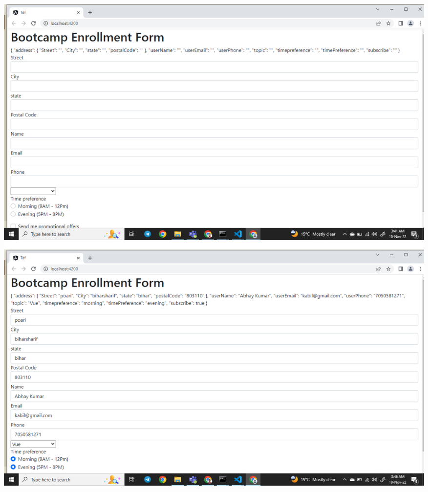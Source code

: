 ![view :- before fill the form ](./image%20-%20Angular%20forms%20code%20evolution%20001/2022-11-10-03-41-17.png)

![view :- after fill the form ](./image%20-%20Angular%20forms%20code%20evolution%20001/2022-11-10-03-46-09.png)
